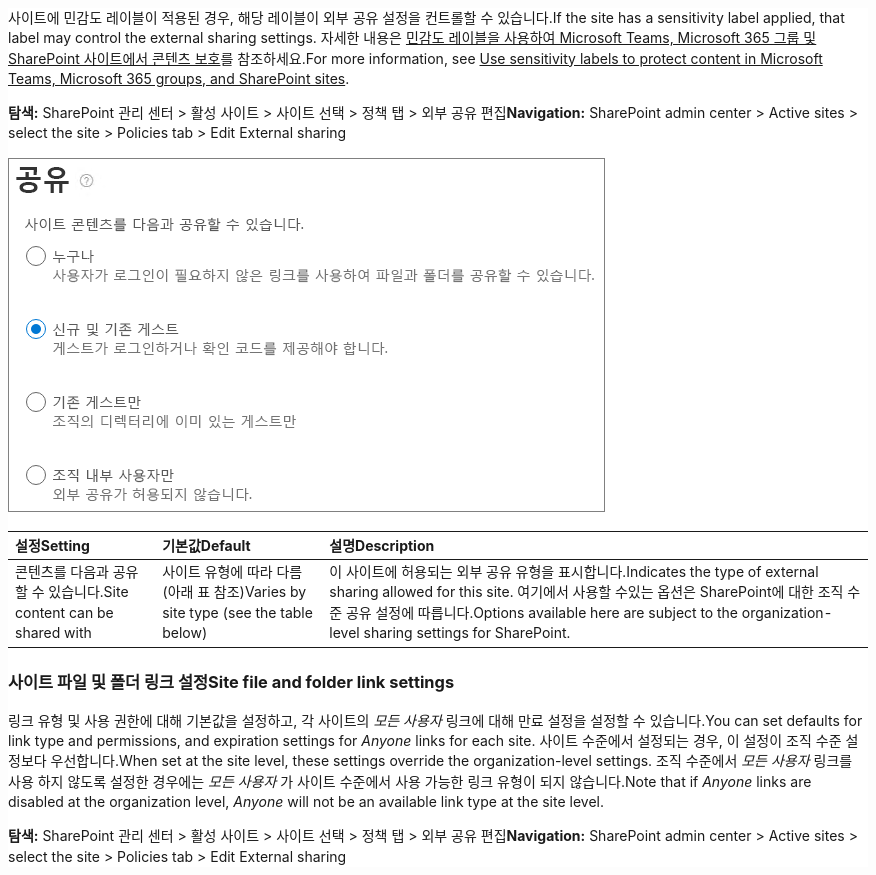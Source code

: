 <span data-ttu-id="0122d-328">사이트에 민감도 레이블이 적용된 경우, 해당 레이블이 외부 공유 설정을 컨트롤할 수 있습니다.</span><span class="sxs-lookup"><span data-stu-id="0122d-328">If the site has a sensitivity label applied, that label may control the external sharing settings.</span></span> <span data-ttu-id="0122d-329">자세한 내용은 [민감도 레이블을 사용하여 Microsoft Teams, Microsoft 365 그룹 및 SharePoint 사이트에서 콘텐츠 보호](../compliance/sensitivity-labels-teams-groups-sites.md)를 참조하세요.</span><span class="sxs-lookup"><span data-stu-id="0122d-329">For more information, see [Use sensitivity labels to protect content in Microsoft Teams, Microsoft 365 groups, and SharePoint sites](../compliance/sensitivity-labels-teams-groups-sites.md).</span></span>

<span data-ttu-id="0122d-330">**탐색:** SharePoint 관리 센터 > 활성 사이트 > 사이트 선택 > 정책 탭 > 외부 공유 편집</span><span class="sxs-lookup"><span data-stu-id="0122d-330">**Navigation:** SharePoint admin center > Active sites > select the site > Policies tab > Edit External sharing</span></span>

![SharePoint 사이트 외부 공유 설정 스크린샷](../media/sharepoint-site-external-sharing-settings.png)

| <span data-ttu-id="0122d-332">설정</span><span class="sxs-lookup"><span data-stu-id="0122d-332">Setting</span></span> | <span data-ttu-id="0122d-333">기본값</span><span class="sxs-lookup"><span data-stu-id="0122d-333">Default</span></span> | <span data-ttu-id="0122d-334">설명</span><span class="sxs-lookup"><span data-stu-id="0122d-334">Description</span></span> |
|:-----|:-----|:-----|
|<span data-ttu-id="0122d-335">콘텐츠를 다음과 공유할 수 있습니다.</span><span class="sxs-lookup"><span data-stu-id="0122d-335">Site content can be shared with</span></span>|<span data-ttu-id="0122d-336">사이트 유형에 따라 다름(아래 표 참조)</span><span class="sxs-lookup"><span data-stu-id="0122d-336">Varies by site type (see the table below)</span></span>|<span data-ttu-id="0122d-337">이 사이트에 허용되는 외부 공유 유형을 표시합니다.</span><span class="sxs-lookup"><span data-stu-id="0122d-337">Indicates the type of external sharing allowed for this site.</span></span> <span data-ttu-id="0122d-338">여기에서 사용할 수있는 옵션은 SharePoint에 대한 조직 수준 공유 설정에 따릅니다.</span><span class="sxs-lookup"><span data-stu-id="0122d-338">Options available here are subject to the organization-level sharing settings for SharePoint.</span></span>|

### <a name="site-file-and-folder-link-settings"></a><span data-ttu-id="0122d-339">사이트 파일 및 폴더 링크 설정</span><span class="sxs-lookup"><span data-stu-id="0122d-339">Site file and folder link settings</span></span>

<span data-ttu-id="0122d-340">링크 유형 및 사용 권한에 대해 기본값을 설정하고, 각 사이트의 *모든 사용자* 링크에 대해 만료 설정을 설정할 수 있습니다.</span><span class="sxs-lookup"><span data-stu-id="0122d-340">You can set defaults for link type and permissions, and expiration settings for *Anyone* links for each site.</span></span> <span data-ttu-id="0122d-341">사이트 수준에서 설정되는 경우, 이 설정이 조직 수준 설정보다 우선합니다.</span><span class="sxs-lookup"><span data-stu-id="0122d-341">When set at the site level, these settings override the organization-level settings.</span></span> <span data-ttu-id="0122d-342">조직 수준에서 *모든 사용자* 링크를 사용 하지 않도록 설정한 경우에는 *모든 사용자* 가 사이트 수준에서 사용 가능한 링크 유형이 되지 않습니다.</span><span class="sxs-lookup"><span data-stu-id="0122d-342">Note that if *Anyone* links are disabled at the organization level, *Anyone* will not be an available link type at the site level.</span></span>

<span data-ttu-id="0122d-343">**탐색:** SharePoint 관리 센터 > 활성 사이트 > 사이트 선택 > 정책 탭 > 외부 공유 편집</span><span class="sxs-lookup"><span data-stu-id="0122d-343">**Navigation:** SharePoint admin center > Active sites > select the site > Policies tab > Edit External sharing</span></span>
